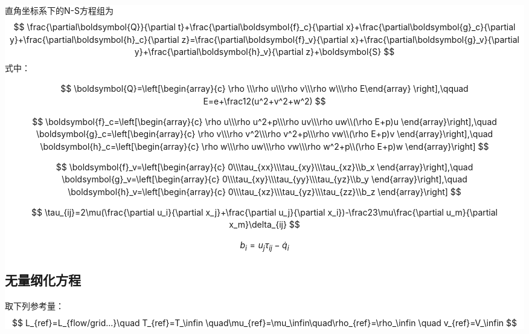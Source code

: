 直角坐标系下的N-S方程组为
$$
\frac{\partial\boldsymbol{Q}}{\partial t}+\frac{\partial\boldsymbol{f}_c}{\partial x}+\frac{\partial\boldsymbol{g}_c}{\partial y}+\frac{\partial\boldsymbol{h}_c}{\partial z}=\frac{\partial\boldsymbol{f}_v}{\partial x}+\frac{\partial\boldsymbol{g}_v}{\partial y}+\frac{\partial\boldsymbol{h}_v}{\partial z}+\boldsymbol{S}
$$
式中：

$$
\boldsymbol{Q}=\left[\begin{array}{c}
\rho \\\rho u\\\rho v\\\rho w\\\rho E\end{array}
\right],\qquad E=e+\frac12(u^2+v^2+w^2)
$$

$$
\boldsymbol{f}_c=\left[\begin{array}{c}
\rho u\\\rho u^2+p\\\rho uv\\\rho uw\\(\rho E+p)u
\end{array}\right],\quad
\boldsymbol{g}_c=\left[\begin{array}{c}
\rho v\\\rho v^2\\\rho v^2+p\\\rho vw\\(\rho E+p)v
\end{array}\right],\quad
\boldsymbol{h}_c=\left[\begin{array}{c}
\rho w\\\rho uw\\\rho vw\\\rho w^2+p\\(\rho E+p)w
\end{array}\right]
$$

$$
\boldsymbol{f}_v=\left[\begin{array}{c}
0\\\tau_{xx}\\\tau_{xy}\\\tau_{xz}\\b_x
\end{array}\right],\quad
\boldsymbol{g}_v=\left[\begin{array}{c}
0\\\tau_{xy}\\\tau_{yy}\\\tau_{yz}\\b_y
\end{array}\right],\quad
\boldsymbol{h}_v=\left[\begin{array}{c}
0\\\tau_{xz}\\\tau_{yz}\\\tau_{zz}\\b_z
\end{array}\right]
$$

$$
\tau_{ij}=2\mu(\frac{\partial u_i}{\partial x_j}+\frac{\partial u_j}{\partial x_i})-\frac23\mu\frac{\partial u_m}{\partial x_m}\delta_{ij}
$$

$$
b_i=u_j\tau_{ij}-\dot{q}_i
$$

## 无量纲化方程

取下列参考量：
$$
L_{ref}=L_{flow/grid...}\quad T_{ref}=T_\infin \quad\mu_{ref}=\mu_\infin\quad\rho_{ref}=\rho_\infin \quad v_{ref}=V_\infin
$$
